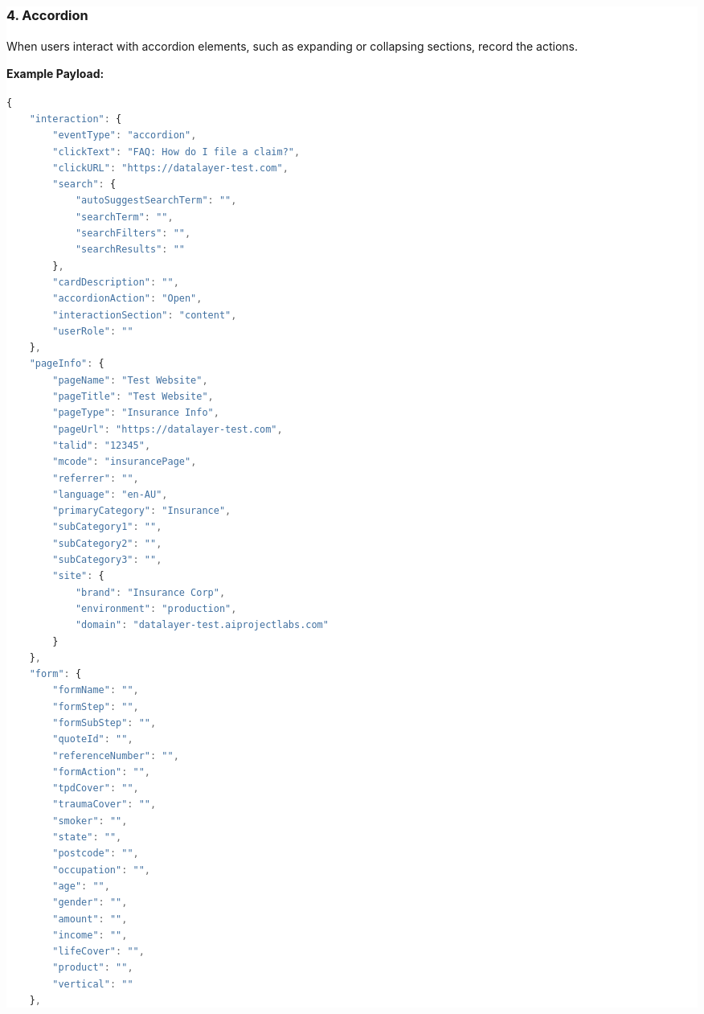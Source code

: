 
### 4. Accordion

When users interact with accordion elements, such as expanding or collapsing sections, record the actions.

**Example Payload:**

```javascript
{
    "interaction": {
        "eventType": "accordion",
        "clickText": "FAQ: How do I file a claim?",
        "clickURL": "https://datalayer-test.com",
        "search": {
            "autoSuggestSearchTerm": "",
            "searchTerm": "",
            "searchFilters": "",
            "searchResults": ""
        },
        "cardDescription": "",
        "accordionAction": "Open",
        "interactionSection": "content",
        "userRole": ""
    },
    "pageInfo": {
        "pageName": "Test Website",
        "pageTitle": "Test Website",
        "pageType": "Insurance Info",
        "pageUrl": "https://datalayer-test.com",
        "talid": "12345",
        "mcode": "insurancePage",
        "referrer": "",
        "language": "en-AU",
        "primaryCategory": "Insurance",
        "subCategory1": "",
        "subCategory2": "",
        "subCategory3": "",
        "site": {
            "brand": "Insurance Corp",
            "environment": "production",
            "domain": "datalayer-test.aiprojectlabs.com"
        }
    },
    "form": {
        "formName": "",
        "formStep": "",
        "formSubStep": "",
        "quoteId": "",
        "referenceNumber": "",
        "formAction": "",
        "tpdCover": "",
        "traumaCover": "",
        "smoker": "",
        "state": "",
        "postcode": "",
        "occupation": "",
        "age": "",
        "gender": "",
        "amount": "",
        "income": "",
        "lifeCover": "",
        "product": "",
        "vertical": ""
    },
```